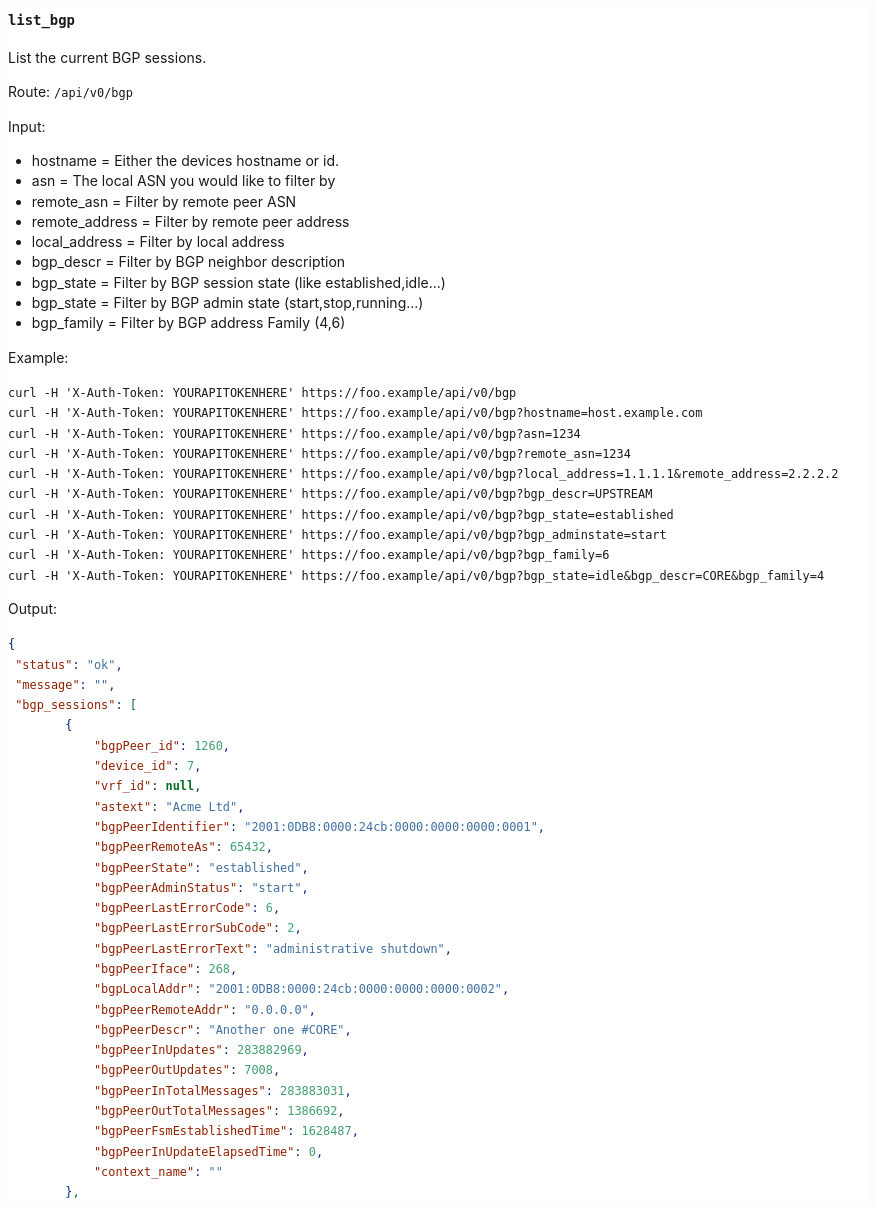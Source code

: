 ### `list_bgp`

List the current BGP sessions.

Route: `/api/v0/bgp`

Input:

- hostname = Either the devices hostname or id.
- asn = The local ASN you would like to filter by
- remote_asn = Filter by remote peer ASN
- remote_address = Filter by remote peer address
- local_address = Filter by local address
- bgp_descr = Filter by BGP neighbor description
- bgp_state = Filter by BGP session state (like established,idle...)
- bgp_state = Filter by BGP admin state (start,stop,running...)
- bgp_family = Filter by BGP address Family (4,6)



Example:

```curl
curl -H 'X-Auth-Token: YOURAPITOKENHERE' https://foo.example/api/v0/bgp
curl -H 'X-Auth-Token: YOURAPITOKENHERE' https://foo.example/api/v0/bgp?hostname=host.example.com
curl -H 'X-Auth-Token: YOURAPITOKENHERE' https://foo.example/api/v0/bgp?asn=1234
curl -H 'X-Auth-Token: YOURAPITOKENHERE' https://foo.example/api/v0/bgp?remote_asn=1234
curl -H 'X-Auth-Token: YOURAPITOKENHERE' https://foo.example/api/v0/bgp?local_address=1.1.1.1&remote_address=2.2.2.2
curl -H 'X-Auth-Token: YOURAPITOKENHERE' https://foo.example/api/v0/bgp?bgp_descr=UPSTREAM
curl -H 'X-Auth-Token: YOURAPITOKENHERE' https://foo.example/api/v0/bgp?bgp_state=established
curl -H 'X-Auth-Token: YOURAPITOKENHERE' https://foo.example/api/v0/bgp?bgp_adminstate=start
curl -H 'X-Auth-Token: YOURAPITOKENHERE' https://foo.example/api/v0/bgp?bgp_family=6
curl -H 'X-Auth-Token: YOURAPITOKENHERE' https://foo.example/api/v0/bgp?bgp_state=idle&bgp_descr=CORE&bgp_family=4
```

Output:

```json
{
 "status": "ok",
 "message": "",
 "bgp_sessions": [
        {
            "bgpPeer_id": 1260,
            "device_id": 7,
            "vrf_id": null,
            "astext": "Acme Ltd",
            "bgpPeerIdentifier": "2001:0DB8:0000:24cb:0000:0000:0000:0001",
            "bgpPeerRemoteAs": 65432,
            "bgpPeerState": "established",
            "bgpPeerAdminStatus": "start",
            "bgpPeerLastErrorCode": 6,
            "bgpPeerLastErrorSubCode": 2,
            "bgpPeerLastErrorText": "administrative shutdown",
            "bgpPeerIface": 268,
            "bgpLocalAddr": "2001:0DB8:0000:24cb:0000:0000:0000:0002",
            "bgpPeerRemoteAddr": "0.0.0.0",
            "bgpPeerDescr": "Another one #CORE",
            "bgpPeerInUpdates": 283882969,
            "bgpPeerOutUpdates": 7008,
            "bgpPeerInTotalMessages": 283883031,
            "bgpPeerOutTotalMessages": 1386692,
            "bgpPeerFsmEstablishedTime": 1628487,
            "bgpPeerInUpdateElapsedTime": 0,
            "context_name": ""
        },
```